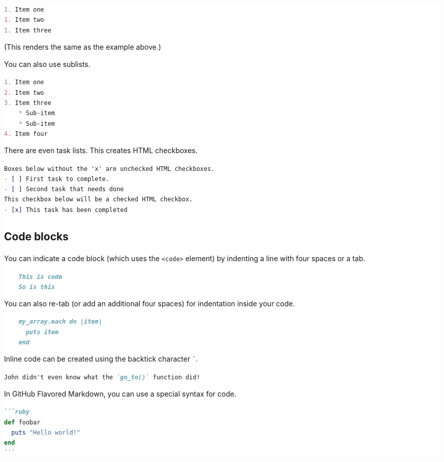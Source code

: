 ```md
1. Item one
1. Item two
1. Item three
```

(This renders the same as the example above.)

You can also use sublists.

```md
1. Item one
2. Item two
3. Item three
    * Sub-item
    * Sub-item
4. Item four
```

There are even task lists. This creates HTML checkboxes.

```md
Boxes below without the 'x' are unchecked HTML checkboxes.
- [ ] First task to complete.
- [ ] Second task that needs done
This checkbox below will be a checked HTML checkbox.
- [x] This task has been completed
```

## Code blocks

You can indicate a code block (which uses the `<code>` element) by indenting
a line with four spaces or a tab.

```md
    This is code
    So is this
```

You can also re-tab (or add an additional four spaces) for indentation
inside your code.

```md
    my_array.each do |item|
      puts item
    end
```

Inline code can be created using the backtick character `` ` ``.

```md
John didn't even know what the `go_to()` function did!
```

In GitHub Flavored Markdown, you can use a special syntax for code.

````md
```ruby
def foobar
  puts "Hello world!"
end
```
````


[link1]: http://test.com/ "Cool!"
[foobar]: http://foobar.biz/ "Alright!"
[This]: http://thisisalink.com/
[myimage]: relative/urls/cool/image.jpg "if you need a title, it's here"